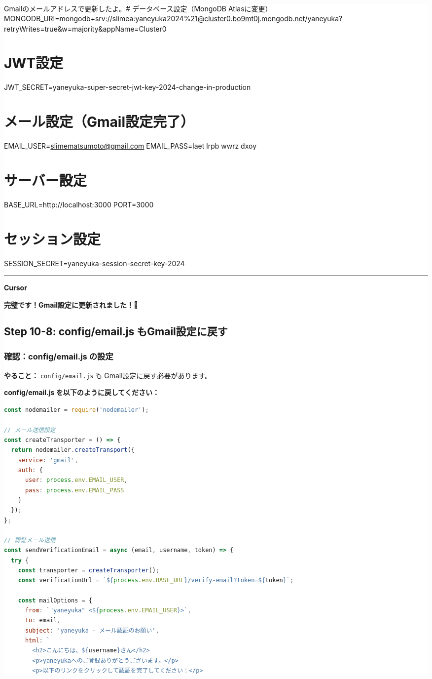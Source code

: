 Gmailのメールアドレスで更新したよ。# データベース設定（MongoDB Atlasに変更）
MONGODB_URI=mongodb+srv://slimea:yaneyuka2024%21@cluster0.bo9mt0j.mongodb.net/yaneyuka?retryWrites=true&w=majority&appName=Cluster0

# JWT設定
JWT_SECRET=yaneyuka-super-secret-jwt-key-2024-change-in-production

# メール設定（Gmail設定完了）
EMAIL_USER=slimematsumoto@gmail.com
EMAIL_PASS=laet lrpb wwrz dxoy

# サーバー設定
BASE_URL=http://localhost:3000
PORT=3000

# セッション設定
SESSION_SECRET=yaneyuka-session-secret-key-2024

---

**Cursor**

**完璧です！Gmail設定に更新されました！**🎉

## **Step 10-8: config/email.js もGmail設定に戻す**

### **確認：config/email.js の設定**

**やること：**
`config/email.js` も Gmail設定に戻す必要があります。

**config/email.js を以下のように戻してください：**

```javascript:config/email.js
const nodemailer = require('nodemailer');

// メール送信設定
const createTransporter = () => {
  return nodemailer.createTransport({
    service: 'gmail',
    auth: {
      user: process.env.EMAIL_USER,
      pass: process.env.EMAIL_PASS
    }
  });
};

// 認証メール送信
const sendVerificationEmail = async (email, username, token) => {
  try {
    const transporter = createTransporter();
    const verificationUrl = `${process.env.BASE_URL}/verify-email?token=${token}`;
    
    const mailOptions = {
      from: `"yaneyuka" <${process.env.EMAIL_USER}>`,
      to: email,
      subject: 'yaneyuka - メール認証のお願い',
      html: `
        <h2>こんにちは、${username}さん</h2>
        <p>yaneyukaへのご登録ありがとうございます。</p>
        <p>以下のリンクをクリックして認証を完了してください：</p>
```